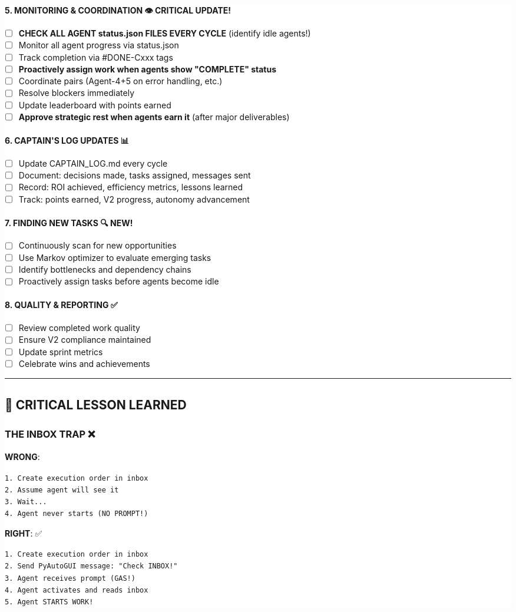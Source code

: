 #### **5. MONITORING & COORDINATION** 👁️ **CRITICAL UPDATE!**
- [ ] **CHECK ALL AGENT status.json FILES EVERY CYCLE** (identify idle agents!)
- [ ] Monitor all agent progress via status.json
- [ ] Track completion via #DONE-Cxxx tags
- [ ] **Proactively assign work when agents show "COMPLETE" status**
- [ ] Coordinate pairs (Agent-4+5 on error handling, etc.)
- [ ] Resolve blockers immediately
- [ ] Update leaderboard with points earned
- [ ] **Approve strategic rest when agents earn it** (after major deliverables)

#### **6. CAPTAIN'S LOG UPDATES** 📊
- [ ] Update CAPTAIN_LOG.md every cycle
- [ ] Document: decisions made, tasks assigned, messages sent
- [ ] Record: ROI achieved, efficiency metrics, lessons learned
- [ ] Track: points earned, V2 progress, autonomy advancement

#### **7. FINDING NEW TASKS** 🔍 **NEW!**
- [ ] Continuously scan for new opportunities
- [ ] Use Markov optimizer to evaluate emerging tasks
- [ ] Identify bottlenecks and dependency chains
- [ ] Proactively assign tasks before agents become idle

#### **8. QUALITY & REPORTING** ✅
- [ ] Review completed work quality
- [ ] Ensure V2 compliance maintained
- [ ] Update sprint metrics
- [ ] Celebrate wins and achievements

---

## 🚨 **CRITICAL LESSON LEARNED**

### **THE INBOX TRAP** ❌

**WRONG**:
```
1. Create execution order in inbox
2. Assume agent will see it
3. Wait...
4. Agent never starts (NO PROMPT!)
```

**RIGHT**: ✅
```
1. Create execution order in inbox
2. Send PyAutoGUI message: "Check INBOX!"
3. Agent receives prompt (GAS!)
4. Agent activates and reads inbox
5. Agent STARTS WORK!
```
